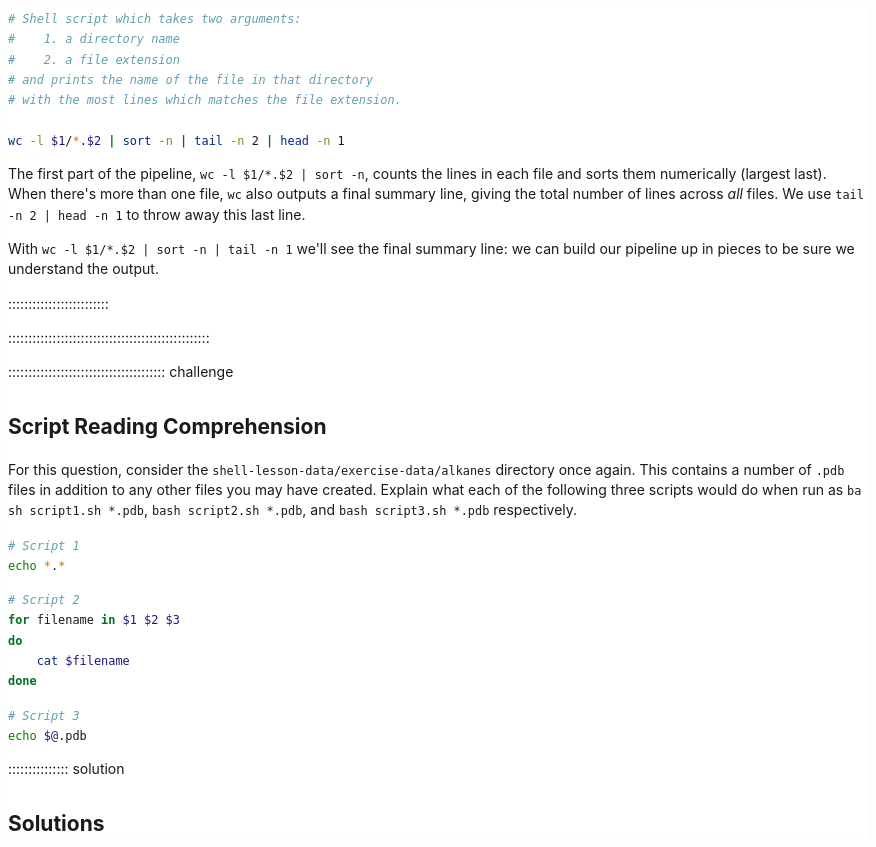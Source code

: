```bash
# Shell script which takes two arguments:
#    1. a directory name
#    2. a file extension
# and prints the name of the file in that directory
# with the most lines which matches the file extension.

wc -l $1/*.$2 | sort -n | tail -n 2 | head -n 1
```

The first part of the pipeline, `wc -l $1/*.$2 | sort -n`, counts
the lines in each file and sorts them numerically (largest last). When
there's more than one file, `wc` also outputs a final summary line,
giving the total number of lines across *all* files.  We use `tail -n 2 | head -n 1` to throw away this last line.

With `wc -l $1/*.$2 | sort -n | tail -n 1` we'll see the final summary
line: we can build our pipeline up in pieces to be sure we understand
the output.

:::::::::::::::::::::::::

::::::::::::::::::::::::::::::::::::::::::::::::::

:::::::::::::::::::::::::::::::::::::::  challenge

## Script Reading Comprehension

For this question, consider the `shell-lesson-data/exercise-data/alkanes` directory once again.
This contains a number of `.pdb` files in addition to any other files you
may have created.
Explain what each of the following three scripts would do when run as
`bash script1.sh *.pdb`, `bash script2.sh *.pdb`, and `bash script3.sh *.pdb` respectively.

```bash
# Script 1
echo *.*
```

```bash
# Script 2
for filename in $1 $2 $3
do
    cat $filename
done
```

```bash
# Script 3
echo $@.pdb
```

:::::::::::::::  solution

## Solutions
